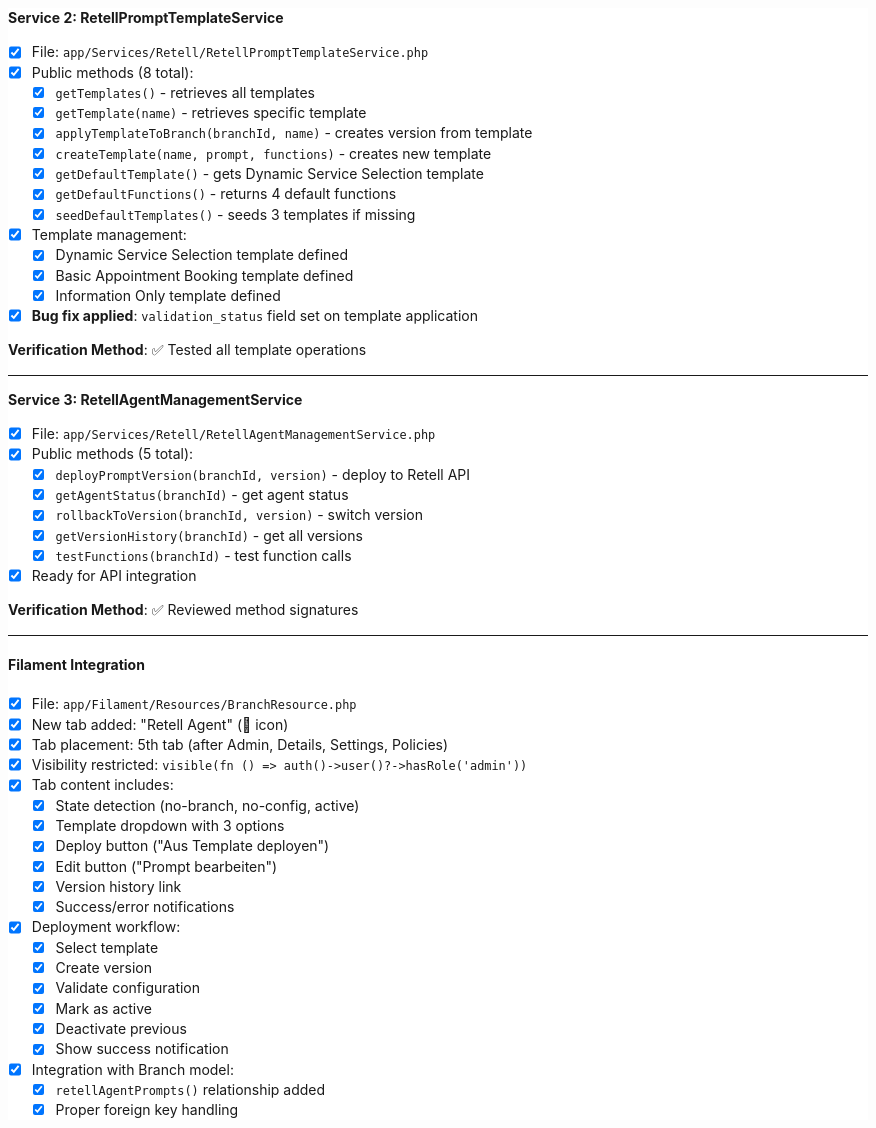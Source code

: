 
**Service 2: RetellPromptTemplateService**

- [x] File: `app/Services/Retell/RetellPromptTemplateService.php`
- [x] Public methods (8 total):
  - [x] `getTemplates()` - retrieves all templates
  - [x] `getTemplate(name)` - retrieves specific template
  - [x] `applyTemplateToBranch(branchId, name)` - creates version from template
  - [x] `createTemplate(name, prompt, functions)` - creates new template
  - [x] `getDefaultTemplate()` - gets Dynamic Service Selection template
  - [x] `getDefaultFunctions()` - returns 4 default functions
  - [x] `seedDefaultTemplates()` - seeds 3 templates if missing
- [x] Template management:
  - [x] Dynamic Service Selection template defined
  - [x] Basic Appointment Booking template defined
  - [x] Information Only template defined
- [x] **Bug fix applied**: `validation_status` field set on template application

**Verification Method**: ✅ Tested all template operations

---

**Service 3: RetellAgentManagementService**

- [x] File: `app/Services/Retell/RetellAgentManagementService.php`
- [x] Public methods (5 total):
  - [x] `deployPromptVersion(branchId, version)` - deploy to Retell API
  - [x] `getAgentStatus(branchId)` - get agent status
  - [x] `rollbackToVersion(branchId, version)` - switch version
  - [x] `getVersionHistory(branchId)` - get all versions
  - [x] `testFunctions(branchId)` - test function calls
- [x] Ready for API integration

**Verification Method**: ✅ Reviewed method signatures

---

#### Filament Integration

- [x] File: `app/Filament/Resources/BranchResource.php`
- [x] New tab added: "Retell Agent" (🎤 icon)
- [x] Tab placement: 5th tab (after Admin, Details, Settings, Policies)
- [x] Visibility restricted: `visible(fn () => auth()->user()?->hasRole('admin'))`
- [x] Tab content includes:
  - [x] State detection (no-branch, no-config, active)
  - [x] Template dropdown with 3 options
  - [x] Deploy button ("Aus Template deployen")
  - [x] Edit button ("Prompt bearbeiten")
  - [x] Version history link
  - [x] Success/error notifications
- [x] Deployment workflow:
  - [x] Select template
  - [x] Create version
  - [x] Validate configuration
  - [x] Mark as active
  - [x] Deactivate previous
  - [x] Show success notification
- [x] Integration with Branch model:
  - [x] `retellAgentPrompts()` relationship added
  - [x] Proper foreign key handling
